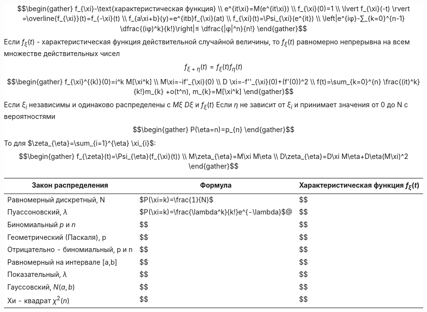 $$\begin{gather}
f_{\xi}-\text{характеристическая функция} \\
e^{it\xi}=M(e^{it\xi}) \\
f_{\xi}(0)=1 \\
\lvert f_{\xi}(-t) \rvert =\overline{f_{\xi}}(t)=f_{-\xi}(t)  \\
f_{a\xi+b}(y)=e^{itb}f_{\xi}(at) \\
f_{\xi}(t)=\Psi_{\xi}(e^{it}) \\
\left|e^{iφ}-∑_{k=0}^{n-1} \dfrac{(iφ)^k}{k!}\right|≤ \dfrac{|φ|^n}{n!}
\end{gather}$$
Если $f_{\xi}(t)$ - характеристическая функция действительной случайной величины, то $f_{\xi}(t)$ равномерно непрерывна на всем множестве действительных чисел
$$f_{\xi+\eta}(t)=f_{\xi}(t)f_{\eta}(t)$$
$$\begin{gather}
f_{\xi}^{(k)}(0)=i^k M[\xi^k] \\
M\xi=-if'_{\xi}(0) \\
D \xi=-f''_{\xi}(0)+(f'(0))^2 \\
f(t)=\sum_{k=0}^{n} \frac{(it)^k}{k!}m_{k} +o(t^n), m_{k}=M[\xi^k]
\end{gather}$$
Если $\xi_{i}$ независимы и одинаково распределены с $M\xi$ $D\xi$ и $f_{\xi}(t)$
Если $\eta$ не зависит от $\xi_{i}$ и принимает значения от 0 до N с вероятностями 
$$\begin{gather}
P(\eta=n)=p_{n}
\end{gather}$$
То для $\zeta_{\eta}=\sum_{i=1}^{\eta} \xi_{i}$:
$$\begin{gather}
f_{\zeta}(t)=\Psi_{\eta}(f_{\xi}(t)) \\
M\zeta_{\eta}=M\xi M\eta \\
D\zeta_{\eta}=D\xi M\eta+D\eta(M\xi)^2
\end{gather}$$





| Закон распределения                | Формула                                      | Характеристическая функция $f_{\xi}(t)$ |
| ---------------------------------- | -------------------------------------------- | --------------------------------------- |
| Равномерный дискретный, N          | $P(\xi=k)=\frac{1}{N}$                       | $$                                      |
| Пуассоновский, $\lambda$           | $P(\xi=k)=\frac{\lambda^k}{k!}e^{-\lambda}$@ | $$                                      |
| Биномиальный $p$ и $n$             | $$                                           | $$                                      |
| Геометрический (Паскаля), p        | $$                                           | $$                                      |
| Отрицательно - биномиальный, p и n | $$                                           | $$                                      |
| Равномерный на интервале \[a,b]    | $$                                           | $$                                      |
| Показательный, $\lambda$           | $$                                           | $$                                      |
| Гауссовский, $N(a,b)$              | $$                                           | $$                                      |
| Хи - квадрат $\chi^2(n)$           | $$                                           | $$                                      |



